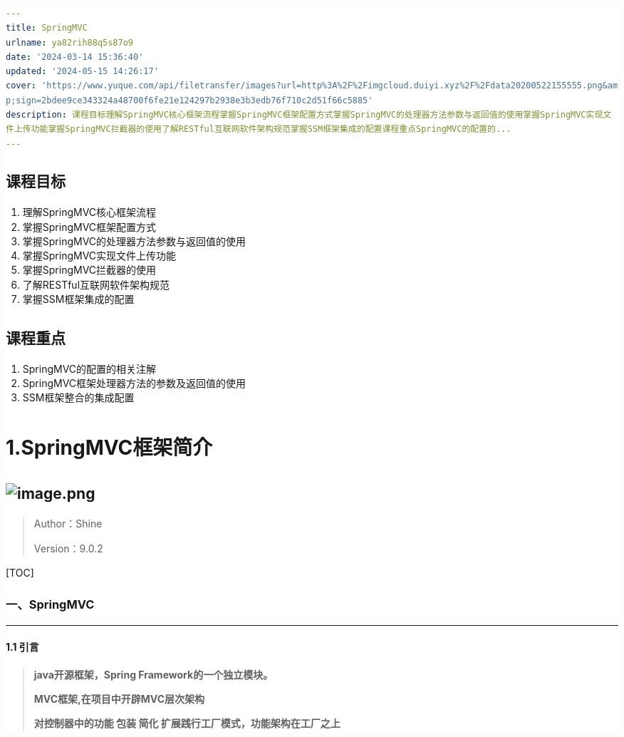```yaml
---
title: SpringMVC
urlname: ya82rih88q5s87o9
date: '2024-03-14 15:36:40'
updated: '2024-05-15 14:26:17'
cover: 'https://www.yuque.com/api/filetransfer/images?url=http%3A%2F%2Fimgcloud.duiyi.xyz%2F%2Fdata20200522155555.png&amp;sign=2bdee9ce343324a48700f6fe21e124297b2938e3b3edb76f710c2d51f66c5885'
description: 课程目标理解SpringMVC核心框架流程掌握SpringMVC框架配置方式掌握SpringMVC的处理器方法参数与返回值的使用掌握SpringMVC实现文件上传功能掌握SpringMVC拦截器的使用了解RESTful互联网软件架构规范掌握SSM框架集成的配置课程重点SpringMVC的配置的...
---
```

## 课程目标
1. 理解SpringMVC核心框架流程
2. 掌握SpringMVC框架配置方式
3. 掌握SpringMVC的处理器方法参数与返回值的使用
4. 掌握SpringMVC实现文件上传功能
5. 掌握SpringMVC拦截器的使用
6. 了解RESTful互联网软件架构规范
7. 掌握SSM框架集成的配置
## 课程重点

1. SpringMVC的配置的相关注解
2. SpringMVC框架处理器方法的参数及返回值的使用
3. SSM框架整合的集成配置
# 1.SpringMVC框架简介
## ![image.png](https://raw.githubusercontent.com/choodsire666/blog-img/main/430e8c96fefb8a729d3cf18e1ecbaf7b.png)

> Author：Shine
>  
> Version：9.0.2


[TOC]

### 一、SpringMVC

---

#### 1.1 引言

> **java开源框架，Spring Framework的一个独立模块。**
>  
> **MVC框架,在项目中开辟MVC层次架构**
>  
> **对控制器中的功能 包装 简化 扩展践行工厂模式，功能架构在工厂之上**

